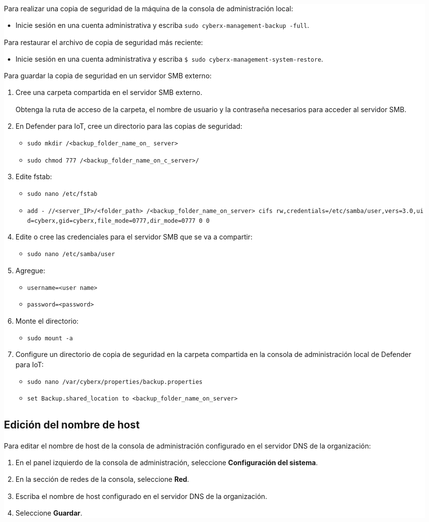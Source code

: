 Para realizar una copia de seguridad de la máquina de la consola de administración local: 

- Inicie sesión en una cuenta administrativa y escriba `sudo cyberx-management-backup -full`.

Para restaurar el archivo de copia de seguridad más reciente:

- Inicie sesión en una cuenta administrativa y escriba `$ sudo cyberx-management-system-restore`.

Para guardar la copia de seguridad en un servidor SMB externo:

1. Cree una carpeta compartida en el servidor SMB externo.  

   Obtenga la ruta de acceso de la carpeta, el nombre de usuario y la contraseña necesarios para acceder al servidor SMB. 

2. En Defender para IoT, cree un directorio para las copias de seguridad:

   - `sudo mkdir /<backup_folder_name_on_ server>` 

   - `sudo chmod 777 /<backup_folder_name_on_c_server>/` 

3. Edite fstab:  

   - `sudo nano /etc/fstab` 

   - `add - //<server_IP>/<folder_path> /<backup_folder_name_on_server> cifs rw,credentials=/etc/samba/user,vers=3.0,uid=cyberx,gid=cyberx,file_mode=0777,dir_mode=0777 0 0` 

4. Edite o cree las credenciales para el servidor SMB que se va a compartir: 

   - `sudo nano /etc/samba/user` 

5. Agregue: 

   - `username=<user name>`

   - `password=<password>` 

6. Monte el directorio: 

   - `sudo mount -a` 

7. Configure un directorio de copia de seguridad en la carpeta compartida en la consola de administración local de Defender para IoT:  

   - `sudo nano /var/cyberx/properties/backup.properties` 

   - `set Backup.shared_location to <backup_folder_name_on_server>`

## <a name="edit-the-host-name"></a>Edición del nombre de host

Para editar el nombre de host de la consola de administración configurado en el servidor DNS de la organización:

1. En el panel izquierdo de la consola de administración, seleccione **Configuración del sistema**.  

2. En la sección de redes de la consola, seleccione **Red**. 

3. Escriba el nombre de host configurado en el servidor DNS de la organización. 

4. Seleccione **Guardar**.
